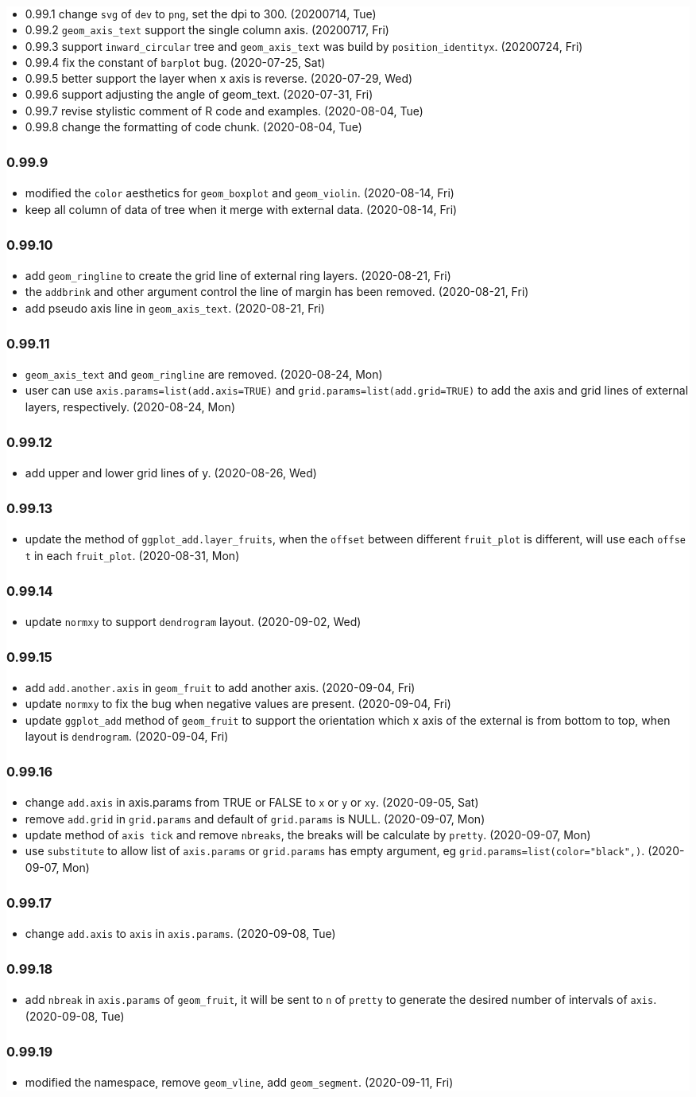 + 0.99.1 change `svg` of `dev` to `png`, set the dpi to 300. (20200714, Tue)
+ 0.99.2 `geom_axis_text` support the single column axis. (20200717, Fri)
+ 0.99.3 support `inward_circular` tree and `geom_axis_text` was build by `position_identityx`. (20200724, Fri)
+ 0.99.4 fix the constant of `barplot` bug. (2020-07-25, Sat)
+ 0.99.5 better support the layer when x axis is reverse. (2020-07-29, Wed)
+ 0.99.6 support adjusting the angle of geom_text. (2020-07-31, Fri)
+ 0.99.7 revise stylistic comment of R code and examples. (2020-08-04, Tue)
+ 0.99.8 change the formatting of code chunk. (2020-08-04, Tue)
### 0.99.9
  + modified the `color` aesthetics for `geom_boxplot` and `geom_violin`. (2020-08-14, Fri)
  + keep all column of data of tree when it merge with external data. (2020-08-14, Fri)
### 0.99.10 
  + add `geom_ringline` to create the grid line of external ring layers. (2020-08-21, Fri)
  + the `addbrink` and other argument control the line of margin has been removed. (2020-08-21, Fri)
  + add pseudo axis line in `geom_axis_text`. (2020-08-21, Fri) 
### 0.99.11
  + `geom_axis_text` and `geom_ringline` are removed. (2020-08-24, Mon)
  + user can use `axis.params=list(add.axis=TRUE)` and `grid.params=list(add.grid=TRUE)` to
    add the axis and grid lines of external layers, respectively. (2020-08-24, Mon)
### 0.99.12
  + add upper and lower grid lines of y. (2020-08-26, Wed)
### 0.99.13
  + update the method of `ggplot_add.layer_fruits`, when the `offset` between different `fruit_plot` 
    is different, will use each `offset` in each `fruit_plot`. (2020-08-31, Mon)
### 0.99.14
  + update `normxy` to support `dendrogram` layout. (2020-09-02, Wed)
### 0.99.15
  + add `add.another.axis` in `geom_fruit` to add another axis. (2020-09-04, Fri)
  + update `normxy` to fix the bug when negative values are present. (2020-09-04, Fri)
  + update `ggplot_add` method of `geom_fruit` to support the orientation 
    which x axis of the external is from bottom to top, when layout is `dendrogram`. (2020-09-04, Fri)
### 0.99.16
  + change `add.axis` in axis.params from TRUE or FALSE to `x` or `y` or `xy`. (2020-09-05, Sat)
  + remove `add.grid` in `grid.params` and default of `grid.params` is NULL. (2020-09-07, Mon)
  + update method of `axis tick` and remove `nbreaks`, the breaks will be calculate by `pretty`. (2020-09-07, Mon)
  + use `substitute` to allow list of `axis.params` or `grid.params` has empty argument, 
    eg `grid.params=list(color="black",)`. (2020-09-07, Mon)
### 0.99.17
  + change `add.axis` to `axis` in `axis.params`. (2020-09-08, Tue)
### 0.99.18
  + add `nbreak` in `axis.params` of `geom_fruit`, it will be sent to `n` of `pretty` to 
    generate the desired number of intervals of `axis`. (2020-09-08, Tue)
### 0.99.19
  + modified the namespace, remove `geom_vline`, add `geom_segment`. (2020-09-11, Fri)
  